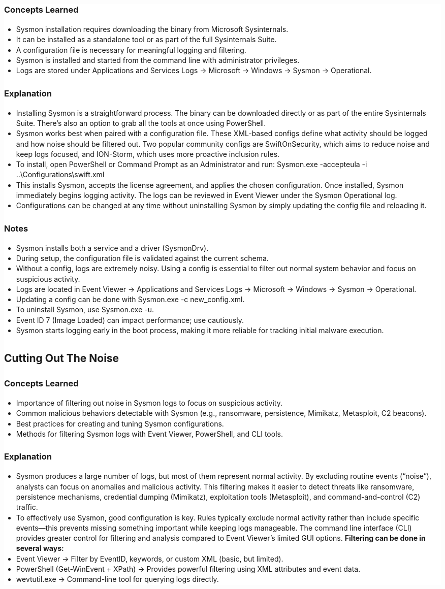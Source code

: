 ### Concepts Learned
- Sysmon installation requires downloading the binary from Microsoft Sysinternals.
- It can be installed as a standalone tool or as part of the full Sysinternals Suite.
- A configuration file is necessary for meaningful logging and filtering.
- Sysmon is installed and started from the command line with administrator privileges.
- Logs are stored under Applications and Services Logs → Microsoft → Windows → Sysmon → Operational.

### Explanation
- Installing Sysmon is a straightforward process. The binary can be downloaded directly or as part of the entire Sysinternals Suite. There’s also an option to grab all the tools at once using PowerShell.
- Sysmon works best when paired with a configuration file. These XML-based configs define what activity should be logged and how noise should be filtered out. Two popular community configs are SwiftOnSecurity, which aims to reduce noise and keep logs focused, and ION-Storm, which uses more proactive inclusion rules.
- To install, open PowerShell or Command Prompt as an Administrator and run:
  Sysmon.exe -accepteula -i ..\Configurations\swift.xml
- This installs Sysmon, accepts the license agreement, and applies the chosen configuration. Once installed, Sysmon immediately begins logging activity. The logs can be reviewed in Event Viewer under the Sysmon Operational log.
- Configurations can be changed at any time without uninstalling Sysmon by simply updating the config file and reloading it.

### Notes
- Sysmon installs both a service and a driver (SysmonDrv).
- During setup, the configuration file is validated against the current schema.
- Without a config, logs are extremely noisy. Using a config is essential to filter out normal system behavior and focus on suspicious activity.
- Logs are located in Event Viewer → Applications and Services Logs → Microsoft → Windows → Sysmon → Operational.
- Updating a config can be done with Sysmon.exe -c new_config.xml.
- To uninstall Sysmon, use Sysmon.exe -u.
- Event ID 7 (Image Loaded) can impact performance; use cautiously.
- Sysmon starts logging early in the boot process, making it more reliable for tracking initial malware execution.


## Cutting Out The Noise

### Concepts Learned
- Importance of filtering out noise in Sysmon logs to focus on suspicious activity.
- Common malicious behaviors detectable with Sysmon (e.g., ransomware, persistence, Mimikatz, Metasploit, C2 beacons).
- Best practices for creating and tuning Sysmon configurations.
- Methods for filtering Sysmon logs with Event Viewer, PowerShell, and CLI tools.

### Explanation
- Sysmon produces a large number of logs, but most of them represent normal activity. By excluding routine events (“noise”), analysts can focus on anomalies and malicious activity. This filtering makes it easier to detect threats like ransomware, persistence mechanisms, credential dumping (Mimikatz), exploitation tools (Metasploit), and command-and-control (C2) traffic.
- To effectively use Sysmon, good configuration is key. Rules typically exclude normal activity rather than include specific events—this prevents missing something important while keeping logs manageable. The command line interface (CLI) provides greater control for filtering and analysis compared to Event Viewer’s limited GUI options.
**Filtering can be done in several ways:**
 - Event Viewer → Filter by EventID, keywords, or custom XML (basic, but limited).
 - PowerShell (Get-WinEvent + XPath) → Provides powerful filtering using XML attributes and event data.
 - wevtutil.exe → Command-line tool for querying logs directly.